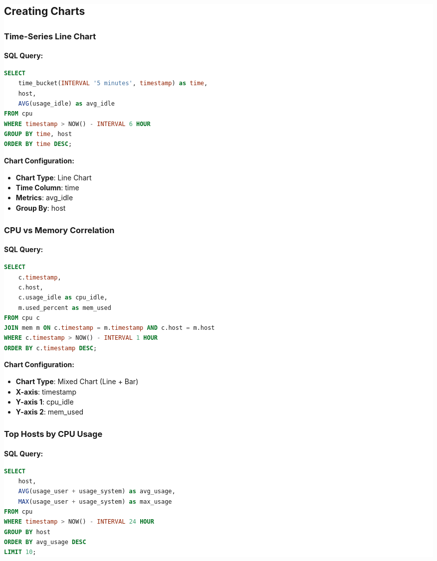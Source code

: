 ## Creating Charts

### Time-Series Line Chart

**SQL Query:**
```sql
SELECT
    time_bucket(INTERVAL '5 minutes', timestamp) as time,
    host,
    AVG(usage_idle) as avg_idle
FROM cpu
WHERE timestamp > NOW() - INTERVAL 6 HOUR
GROUP BY time, host
ORDER BY time DESC;
```

**Chart Configuration:**
- **Chart Type**: Line Chart
- **Time Column**: time
- **Metrics**: avg_idle
- **Group By**: host

### CPU vs Memory Correlation

**SQL Query:**
```sql
SELECT
    c.timestamp,
    c.host,
    c.usage_idle as cpu_idle,
    m.used_percent as mem_used
FROM cpu c
JOIN mem m ON c.timestamp = m.timestamp AND c.host = m.host
WHERE c.timestamp > NOW() - INTERVAL 1 HOUR
ORDER BY c.timestamp DESC;
```

**Chart Configuration:**
- **Chart Type**: Mixed Chart (Line + Bar)
- **X-axis**: timestamp
- **Y-axis 1**: cpu_idle
- **Y-axis 2**: mem_used

### Top Hosts by CPU Usage

**SQL Query:**
```sql
SELECT
    host,
    AVG(usage_user + usage_system) as avg_usage,
    MAX(usage_user + usage_system) as max_usage
FROM cpu
WHERE timestamp > NOW() - INTERVAL 24 HOUR
GROUP BY host
ORDER BY avg_usage DESC
LIMIT 10;
```
